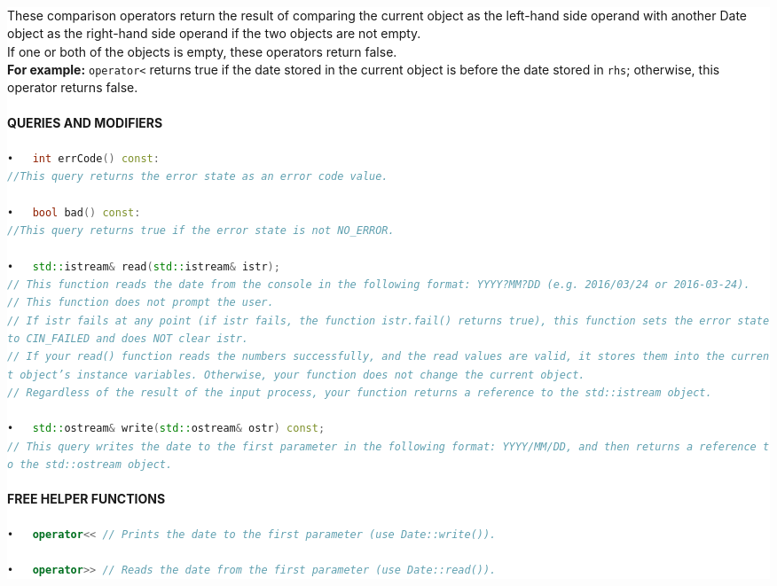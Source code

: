 These comparison operators return the result of comparing the current object as the left-hand side operand with another Date object as the right-hand side operand if the two objects are not empty.<br>
If one or both of the objects is empty, these operators return false.<br>
**For example:** ``operator<`` returns true if the date stored in the current object is before the date stored in ``rhs``; otherwise, this operator returns false. <br>
#### **QUERIES AND MODIFIERS**
```cpp
•	int errCode() const:
//This query returns the error state as an error code value.

•	bool bad() const: 
//This query returns true if the error state is not NO_ERROR.  

•	std::istream& read(std::istream& istr);
// This function reads the date from the console in the following format: YYYY?MM?DD (e.g. 2016/03/24 or 2016-03-24). 
// This function does not prompt the user. 
// If istr fails at any point (if istr fails, the function istr.fail() returns true), this function sets the error state to CIN_FAILED and does NOT clear istr. 
// If your read() function reads the numbers successfully, and the read values are valid, it stores them into the current object’s instance variables. Otherwise, your function does not change the current object. 
// Regardless of the result of the input process, your function returns a reference to the std::istream object.

•	std::ostream& write(std::ostream& ostr) const;
// This query writes the date to the first parameter in the following format: YYYY/MM/DD, and then returns a reference to the std::ostream object.

```

#### **FREE HELPER FUNCTIONS**
```cpp
•	operator<< // Prints the date to the first parameter (use Date::write()).

•	operator>> // Reads the date from the first parameter (use Date::read()).
```
